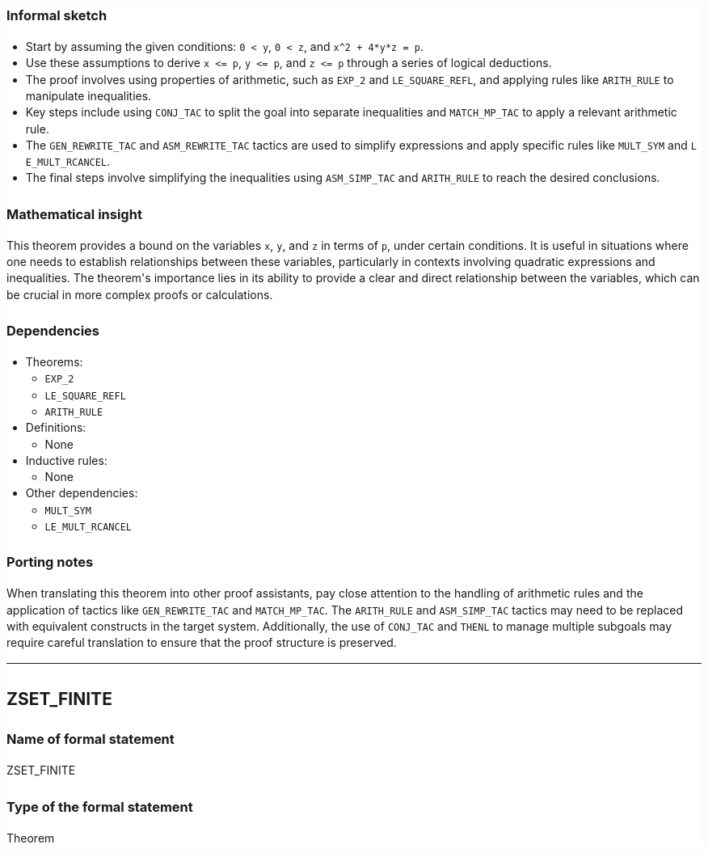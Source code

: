 ### Informal sketch
* Start by assuming the given conditions: `0 < y`, `0 < z`, and `x^2 + 4*y*z = p`.
* Use these assumptions to derive `x <= p`, `y <= p`, and `z <= p` through a series of logical deductions.
* The proof involves using properties of arithmetic, such as `EXP_2` and `LE_SQUARE_REFL`, and applying rules like `ARITH_RULE` to manipulate inequalities.
* Key steps include using `CONJ_TAC` to split the goal into separate inequalities and `MATCH_MP_TAC` to apply a relevant arithmetic rule.
* The `GEN_REWRITE_TAC` and `ASM_REWRITE_TAC` tactics are used to simplify expressions and apply specific rules like `MULT_SYM` and `LE_MULT_RCANCEL`.
* The final steps involve simplifying the inequalities using `ASM_SIMP_TAC` and `ARITH_RULE` to reach the desired conclusions.

### Mathematical insight
This theorem provides a bound on the variables `x`, `y`, and `z` in terms of `p`, under certain conditions. It is useful in situations where one needs to establish relationships between these variables, particularly in contexts involving quadratic expressions and inequalities. The theorem's importance lies in its ability to provide a clear and direct relationship between the variables, which can be crucial in more complex proofs or calculations.

### Dependencies
* Theorems:
  - `EXP_2`
  - `LE_SQUARE_REFL`
  - `ARITH_RULE`
* Definitions:
  - None
* Inductive rules:
  - None
* Other dependencies:
  - `MULT_SYM`
  - `LE_MULT_RCANCEL`

### Porting notes
When translating this theorem into other proof assistants, pay close attention to the handling of arithmetic rules and the application of tactics like `GEN_REWRITE_TAC` and `MATCH_MP_TAC`. The `ARITH_RULE` and `ASM_SIMP_TAC` tactics may need to be replaced with equivalent constructs in the target system. Additionally, the use of `CONJ_TAC` and `THENL` to manage multiple subgoals may require careful translation to ensure that the proof structure is preserved.

---

## ZSET_FINITE

### Name of formal statement
ZSET_FINITE

### Type of the formal statement
Theorem
